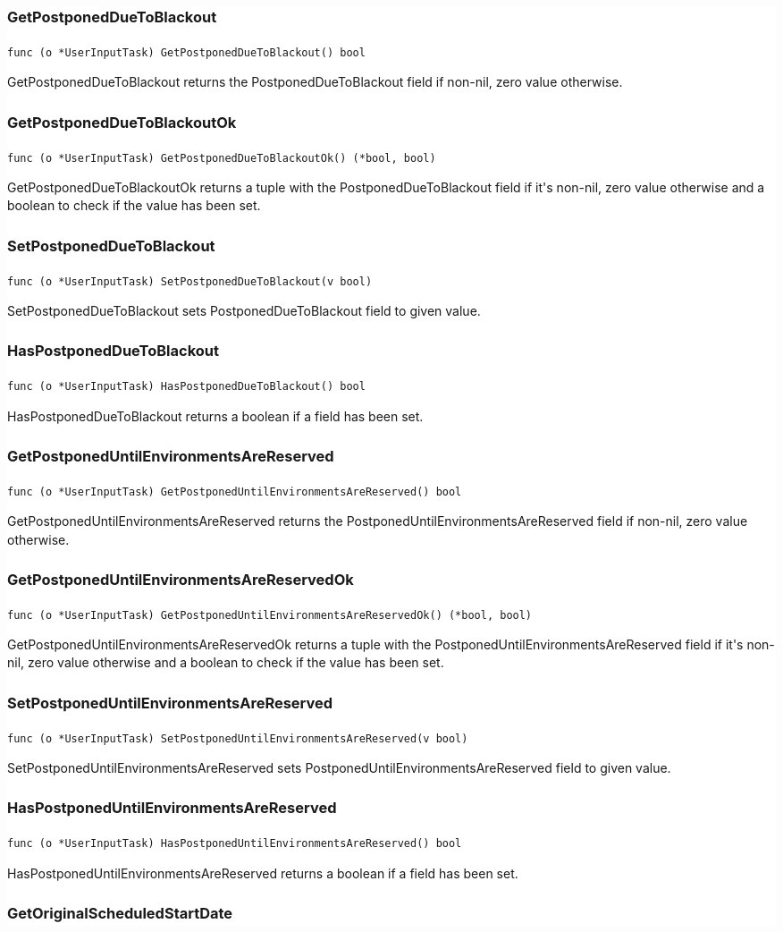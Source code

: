 ### GetPostponedDueToBlackout

`func (o *UserInputTask) GetPostponedDueToBlackout() bool`

GetPostponedDueToBlackout returns the PostponedDueToBlackout field if non-nil, zero value otherwise.

### GetPostponedDueToBlackoutOk

`func (o *UserInputTask) GetPostponedDueToBlackoutOk() (*bool, bool)`

GetPostponedDueToBlackoutOk returns a tuple with the PostponedDueToBlackout field if it's non-nil, zero value otherwise
and a boolean to check if the value has been set.

### SetPostponedDueToBlackout

`func (o *UserInputTask) SetPostponedDueToBlackout(v bool)`

SetPostponedDueToBlackout sets PostponedDueToBlackout field to given value.

### HasPostponedDueToBlackout

`func (o *UserInputTask) HasPostponedDueToBlackout() bool`

HasPostponedDueToBlackout returns a boolean if a field has been set.

### GetPostponedUntilEnvironmentsAreReserved

`func (o *UserInputTask) GetPostponedUntilEnvironmentsAreReserved() bool`

GetPostponedUntilEnvironmentsAreReserved returns the PostponedUntilEnvironmentsAreReserved field if non-nil, zero value otherwise.

### GetPostponedUntilEnvironmentsAreReservedOk

`func (o *UserInputTask) GetPostponedUntilEnvironmentsAreReservedOk() (*bool, bool)`

GetPostponedUntilEnvironmentsAreReservedOk returns a tuple with the PostponedUntilEnvironmentsAreReserved field if it's non-nil, zero value otherwise
and a boolean to check if the value has been set.

### SetPostponedUntilEnvironmentsAreReserved

`func (o *UserInputTask) SetPostponedUntilEnvironmentsAreReserved(v bool)`

SetPostponedUntilEnvironmentsAreReserved sets PostponedUntilEnvironmentsAreReserved field to given value.

### HasPostponedUntilEnvironmentsAreReserved

`func (o *UserInputTask) HasPostponedUntilEnvironmentsAreReserved() bool`

HasPostponedUntilEnvironmentsAreReserved returns a boolean if a field has been set.

### GetOriginalScheduledStartDate
